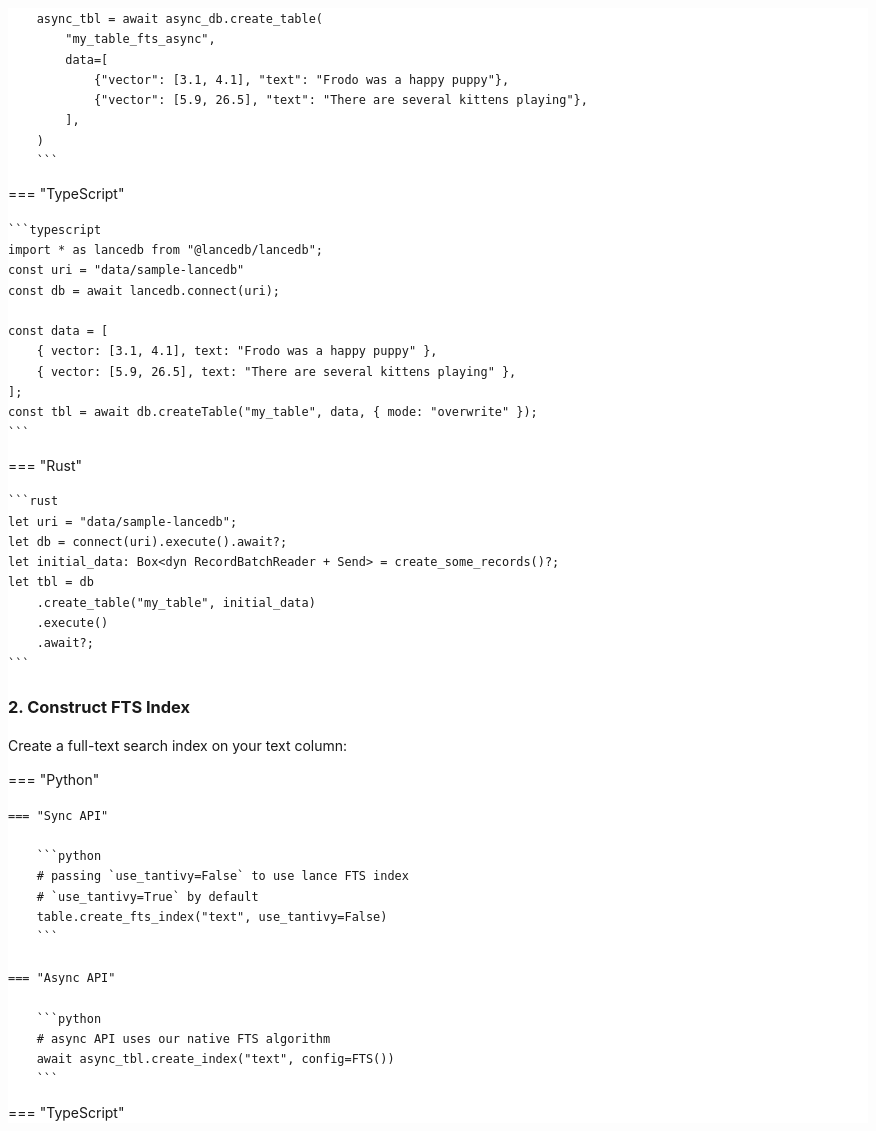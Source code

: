         async_tbl = await async_db.create_table(
            "my_table_fts_async",
            data=[
                {"vector": [3.1, 4.1], "text": "Frodo was a happy puppy"},
                {"vector": [5.9, 26.5], "text": "There are several kittens playing"},
            ],
        )
        ```
=== "TypeScript"

    ```typescript
    import * as lancedb from "@lancedb/lancedb";
    const uri = "data/sample-lancedb"
    const db = await lancedb.connect(uri);

    const data = [
        { vector: [3.1, 4.1], text: "Frodo was a happy puppy" },
        { vector: [5.9, 26.5], text: "There are several kittens playing" },
    ];
    const tbl = await db.createTable("my_table", data, { mode: "overwrite" });
    ```

=== "Rust"

    ```rust
    let uri = "data/sample-lancedb";
    let db = connect(uri).execute().await?;
    let initial_data: Box<dyn RecordBatchReader + Send> = create_some_records()?;
    let tbl = db
        .create_table("my_table", initial_data)
        .execute()
        .await?;
    ```

### **2. Construct FTS Index**

Create a full-text search index on your text column:

=== "Python"

    === "Sync API"

        ```python
        # passing `use_tantivy=False` to use lance FTS index
        # `use_tantivy=True` by default
        table.create_fts_index("text", use_tantivy=False)
        ```

    === "Async API"

        ```python
        # async API uses our native FTS algorithm
        await async_tbl.create_index("text", config=FTS())
        ```
=== "TypeScript"

